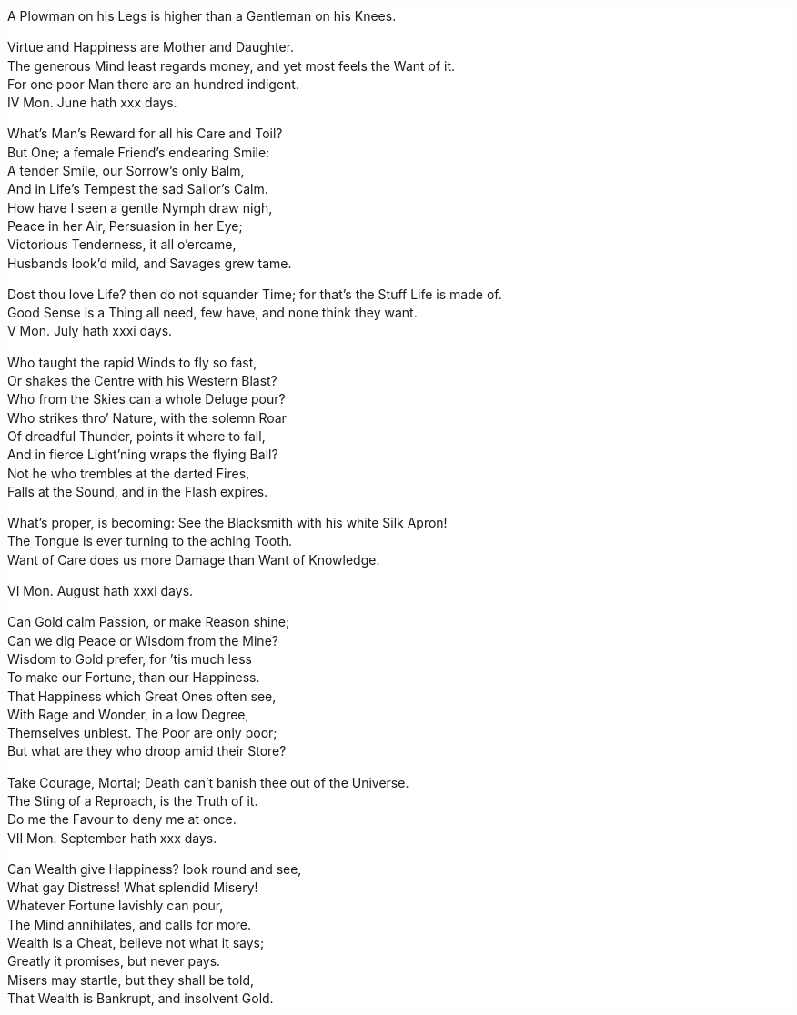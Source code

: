 A Plowman on his Legs is higher than a Gentleman on his Knees.  
  
Virtue and Happiness are Mother and Daughter.  
The generous Mind least regards money, and yet most feels the Want of it.  
For one poor Man there are an hundred indigent.  
IV Mon. June hath xxx days.  
  
What’s Man’s Reward for all his Care and Toil?  
But One; a female Friend’s endearing Smile:  
A tender Smile, our Sorrow’s only Balm,  
And in Life’s Tempest the sad Sailor’s Calm.  
How have I seen a gentle Nymph draw nigh,  
Peace in her Air, Persuasion in her Eye;  
Victorious Tenderness, it all o’ercame,  
Husbands look’d mild, and Savages grew tame.  
  
Dost thou love Life? then do not squander Time; for that’s the Stuff Life is made of.  
Good Sense is a Thing all need, few have, and none think they want.  
V Mon. July hath xxxi days.  
  
Who taught the rapid Winds to fly so fast,  
Or shakes the Centre with his Western Blast?  
Who from the Skies can a whole Deluge pour?  
Who strikes thro’ Nature, with the solemn Roar  
Of dreadful Thunder, points it where to fall,  
And in fierce Light’ning wraps the flying Ball?  
Not he who trembles at the darted Fires,  
Falls at the Sound, and in the Flash expires.  
  
What’s proper, is becoming: See the Blacksmith with his white Silk Apron!  
The Tongue is ever turning to the aching Tooth.  
Want of Care does us more Damage than Want of Knowledge.  
  
VI Mon. August hath xxxi days.  
  
Can Gold calm Passion, or make Reason shine;  
Can we dig Peace or Wisdom from the Mine?  
Wisdom to Gold prefer, for ’tis much less  
To make our Fortune, than our Happiness.  
That Happiness which Great Ones often see,  
With Rage and Wonder, in a low Degree,  
Themselves unblest. The Poor are only poor;  
But what are they who droop amid their Store?  
  
Take Courage, Mortal; Death can’t banish thee out of the Universe.  
The Sting of a Reproach, is the Truth of it.  
Do me the Favour to deny me at once.  
VII Mon. September hath xxx days.  
  
Can Wealth give Happiness? look round and see,  
What gay Distress! What splendid Misery!  
Whatever Fortune lavishly can pour,  
The Mind annihilates, and calls for more.  
Wealth is a Cheat, believe not what it says;  
Greatly it promises, but never pays.  
Misers may startle, but they shall be told,  
That Wealth is Bankrupt, and insolvent Gold.  
  